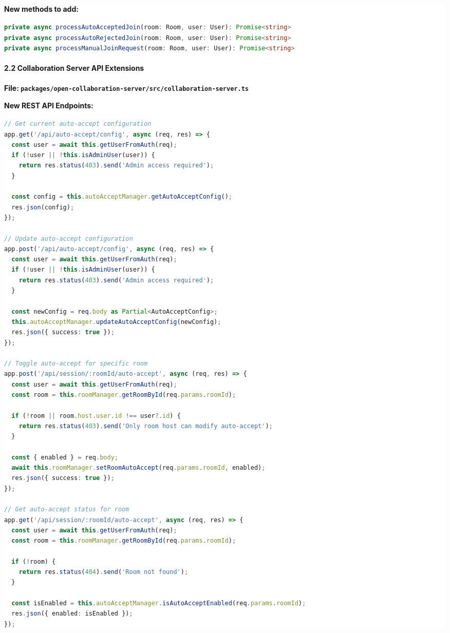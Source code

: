 **New methods to add:**
```typescript
private async processAutoAcceptedJoin(room: Room, user: User): Promise<string>
private async processAutoRejectedJoin(room: Room, user: User): Promise<string>
private async processManualJoinRequest(room: Room, user: User): Promise<string>
```

#### 2.2 Collaboration Server API Extensions

**File: `packages/open-collaboration-server/src/collaboration-server.ts`**

**New REST API Endpoints:**

```typescript
// Get current auto-accept configuration
app.get('/api/auto-accept/config', async (req, res) => {
  const user = await this.getUserFromAuth(req);
  if (!user || !this.isAdminUser(user)) {
    return res.status(403).send('Admin access required');
  }
  
  const config = this.autoAcceptManager.getAutoAcceptConfig();
  res.json(config);
});

// Update auto-accept configuration
app.post('/api/auto-accept/config', async (req, res) => {
  const user = await this.getUserFromAuth(req);
  if (!user || !this.isAdminUser(user)) {
    return res.status(403).send('Admin access required');
  }
  
  const newConfig = req.body as Partial<AutoAcceptConfig>;
  this.autoAcceptManager.updateAutoAcceptConfig(newConfig);
  res.json({ success: true });
});

// Toggle auto-accept for specific room
app.post('/api/session/:roomId/auto-accept', async (req, res) => {
  const user = await this.getUserFromAuth(req);
  const room = this.roomManager.getRoomById(req.params.roomId);
  
  if (!room || room.host.user.id !== user?.id) {
    return res.status(403).send('Only room host can modify auto-accept');
  }
  
  const { enabled } = req.body;
  await this.roomManager.setRoomAutoAccept(req.params.roomId, enabled);
  res.json({ success: true });
});

// Get auto-accept status for room
app.get('/api/session/:roomId/auto-accept', async (req, res) => {
  const user = await this.getUserFromAuth(req);
  const room = this.roomManager.getRoomById(req.params.roomId);
  
  if (!room) {
    return res.status(404).send('Room not found');
  }
  
  const isEnabled = this.autoAcceptManager.isAutoAcceptEnabled(req.params.roomId);
  res.json({ enabled: isEnabled });
});
```
